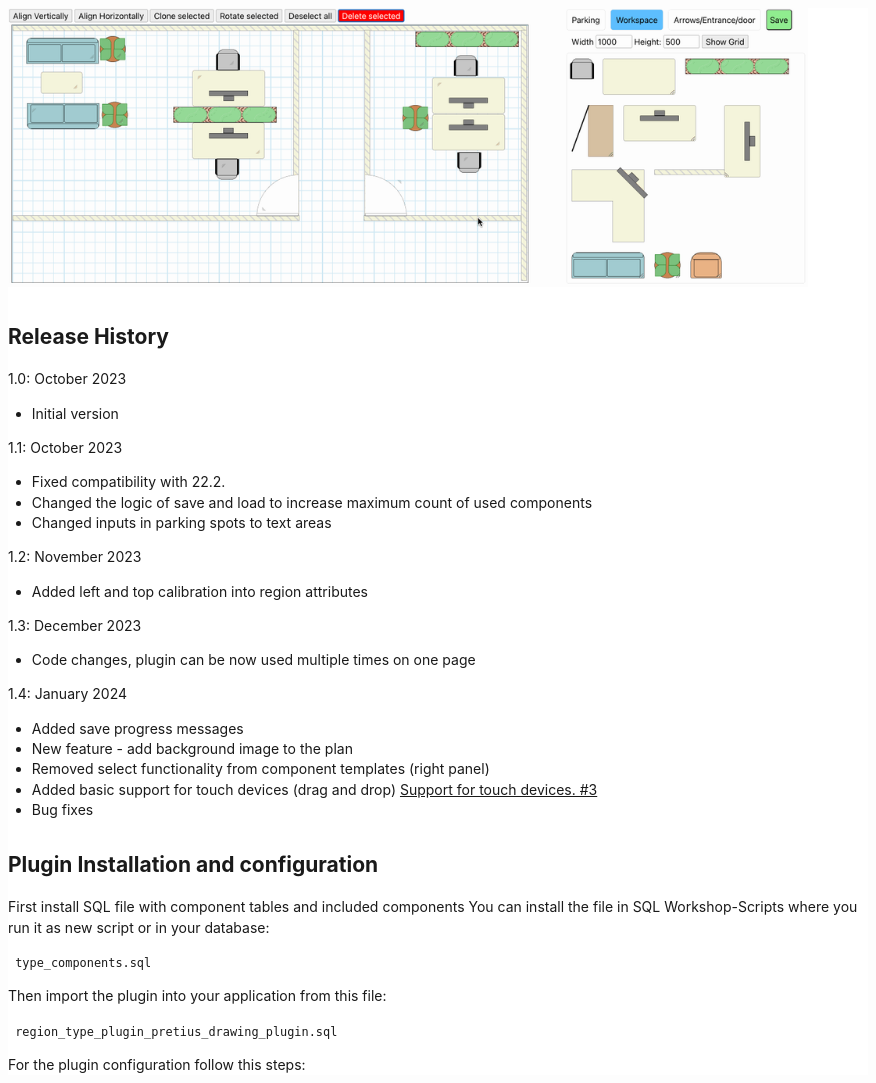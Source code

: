 <img  src="readme_files/plugin2.gif"  width="800"  />
</p></div>


## Release History
1.0: October 2023

 - Initial version

1.1: October 2023

 - Fixed compatibility with 22.2.
 - Changed the logic of save and load to increase maximum count of used components
 - Changed inputs in parking spots to text areas

1.2: November 2023

 - Added left and top calibration into region attributes

1.3: December 2023

 - Code changes, plugin can be now used multiple times on one page

1.4: January 2024

 - Added save progress messages
 - New feature - add background image to the plan
 - Removed select functionality from component templates (right panel)
 - Added basic support for touch devices (drag and drop) [Support for touch devices. #3](https://github.com/Pretius/pretius-drawing-plugin/issues/3)
 - Bug fixes

## Plugin Installation and configuration

 First install SQL file with component tables and included components
 You can install the file in SQL Workshop-Scripts where you run it as new script or in your database:
```sql
 type_components.sql
 ```
 Then import the plugin into your application from this file:
```sql
 region_type_plugin_pretius_drawing_plugin.sql
  ```
  For the plugin configuration follow this steps:
  